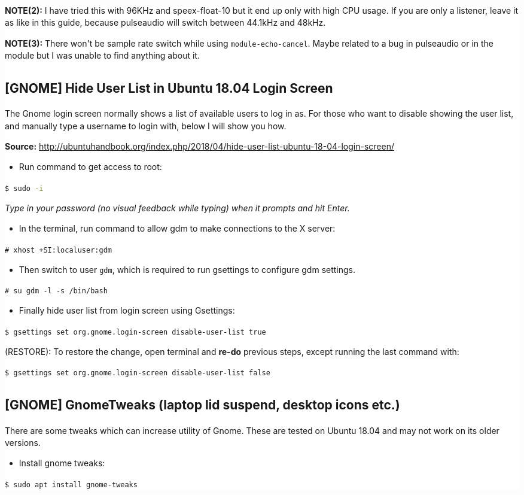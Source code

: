 **NOTE(2):** I have tried this with 96KHz and speex-float-10 but it end up only with high CPU usage. If you are only a listener, leave it as like in this guide, because pulseaudio will switch between 44.1kHz and 48kHz.

**NOTE(3):** There won't be sample rate switch while using `module-echo-cancel`. Maybe related to a bug in pulseaudio or in the module but I was unable to find anything about it.



## [GNOME] Hide User List in Ubuntu 18.04 Login Screen

The Gnome login screen normally shows a list of available users to log in as. For those who want to disable showing the user list, and manually type a username to login with, below I will show you how.

**Source:** http://ubuntuhandbook.org/index.php/2018/04/hide-user-list-ubuntu-18-04-login-screen/

- Run command to get access to root:

```bash
$ sudo -i
```

*Type in your password (no visual feedback while typing) when it prompts and hit Enter.*

- In the terminal, run command to allow gdm to make connections to the X server:

```
# xhost +SI:localuser:gdm
```

- Then switch to user `gdm`, which is required to run gsettings to configure gdm settings.

```
# su gdm -l -s /bin/bash
```

- Finally hide user list from login screen using Gsettings:

```bash
$ gsettings set org.gnome.login-screen disable-user-list true
```

(RESTORE): To restore the change, open terminal and **re-do** previous steps, except running the last command with:

```bash
$ gsettings set org.gnome.login-screen disable-user-list false
```



## [GNOME] GnomeTweaks (laptop lid suspend, desktop icons etc.)

There are some tweaks which can increase utility of Gnome. These are tested on Ubuntu 18.04 and may not work on its older versions.

- Install gnome tweaks:

```bash
$ sudo apt install gnome-tweaks
```
